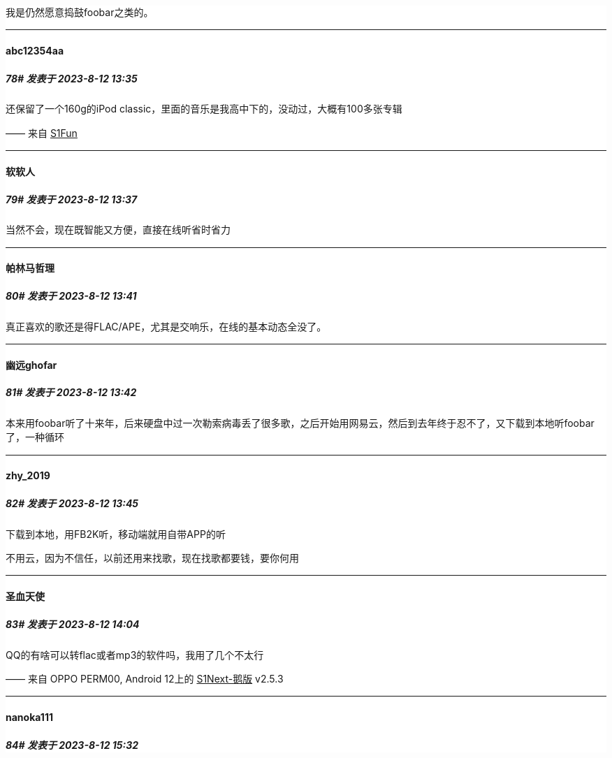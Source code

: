 我是仍然愿意捣鼓foobar之类的。


*****

####  abc12354aa  
##### 78#       发表于 2023-8-12 13:35

还保留了一个160g的iPod classic，里面的音乐是我高中下的，没动过，大概有100多张专辑

—— 来自 [S1Fun](https://s1fun.koalcat.com)

*****

####  软软人  
##### 79#       发表于 2023-8-12 13:37

当然不会，现在既智能又方便，直接在线听省时省力

*****

####  帕林马哲理  
##### 80#       发表于 2023-8-12 13:41

真正喜欢的歌还是得FLAC/APE，尤其是交响乐，在线的基本动态全没了。

*****

####  幽远ghofar  
##### 81#       发表于 2023-8-12 13:42

本来用foobar听了十来年，后来硬盘中过一次勒索病毒丢了很多歌，之后开始用网易云，然后到去年终于忍不了，又下载到本地听foobar了，一种循环


*****

####  zhy_2019  
##### 82#       发表于 2023-8-12 13:45

下载到本地，用FB2K听，移动端就用自带APP的听

不用云，因为不信任，以前还用来找歌，现在找歌都要钱，要你何用


*****

####  圣血天使  
##### 83#       发表于 2023-8-12 14:04

QQ的有啥可以转flac或者mp3的软件吗，我用了几个不太行

—— 来自 OPPO PERM00, Android 12上的 [S1Next-鹅版](https://github.com/ykrank/S1-Next/releases) v2.5.3


*****

####  nanoka111  
##### 84#       发表于 2023-8-12 15:32
